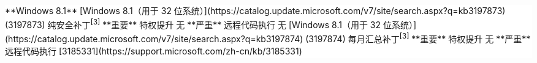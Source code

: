 </td>
</tr>
<tr>
<td style="border:1px solid black;" colspan="5">
**Windows 8.1**

</td>
</tr>
<tr>
<td style="border:1px solid black;">
[Windows 8.1（用于 32 位系统）](https://catalog.update.microsoft.com/v7/site/search.aspx?q=kb3197873)  
(3197873)  
纯安全补丁<sup>[3]</sup>

</td>
<td style="border:1px solid black;">
**重要**   
特权提升

</td>
<td style="border:1px solid black;">
无

</td>
<td style="border:1px solid black;">
**严重**   
远程代码执行

</td>
<td style="border:1px solid black;">
无

</td>
</tr>
<tr>
<td style="border:1px solid black;">
[Windows 8.1（用于 32 位系统）](https://catalog.update.microsoft.com/v7/site/search.aspx?q=kb3197874)  
(3197874)  
每月汇总补丁<sup>[3]</sup>

</td>
<td style="border:1px solid black;">
**重要**   
特权提升

</td>
<td style="border:1px solid black;">
无

</td>
<td style="border:1px solid black;">
**严重**   
远程代码执行

</td>
<td style="border:1px solid black;">
[3185331](https://support.microsoft.com/zh-cn/kb/3185331)
